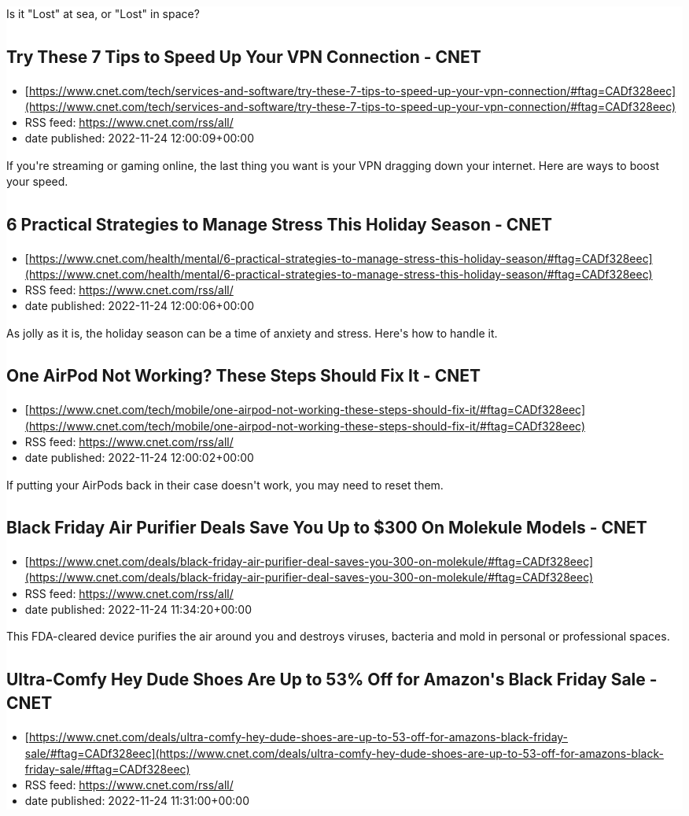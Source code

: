 Is it "Lost" at sea, or "Lost" in space?

## Try These 7 Tips to Speed Up Your VPN Connection     - CNET
 - [https://www.cnet.com/tech/services-and-software/try-these-7-tips-to-speed-up-your-vpn-connection/#ftag=CADf328eec](https://www.cnet.com/tech/services-and-software/try-these-7-tips-to-speed-up-your-vpn-connection/#ftag=CADf328eec)
 - RSS feed: https://www.cnet.com/rss/all/
 - date published: 2022-11-24 12:00:09+00:00

If you're streaming or gaming online, the last thing you want is your VPN dragging down your internet. Here are ways to boost your speed.

## 6 Practical Strategies to Manage Stress This Holiday Season     - CNET
 - [https://www.cnet.com/health/mental/6-practical-strategies-to-manage-stress-this-holiday-season/#ftag=CADf328eec](https://www.cnet.com/health/mental/6-practical-strategies-to-manage-stress-this-holiday-season/#ftag=CADf328eec)
 - RSS feed: https://www.cnet.com/rss/all/
 - date published: 2022-11-24 12:00:06+00:00

As jolly as it is, the holiday season can be a time of anxiety and stress. Here's how to handle it.

## One AirPod Not Working? These Steps Should Fix It     - CNET
 - [https://www.cnet.com/tech/mobile/one-airpod-not-working-these-steps-should-fix-it/#ftag=CADf328eec](https://www.cnet.com/tech/mobile/one-airpod-not-working-these-steps-should-fix-it/#ftag=CADf328eec)
 - RSS feed: https://www.cnet.com/rss/all/
 - date published: 2022-11-24 12:00:02+00:00

If putting your AirPods back in their case doesn't work, you may need to reset them.

## Black Friday Air Purifier Deals Save You Up to $300 On Molekule Models     - CNET
 - [https://www.cnet.com/deals/black-friday-air-purifier-deal-saves-you-300-on-molekule/#ftag=CADf328eec](https://www.cnet.com/deals/black-friday-air-purifier-deal-saves-you-300-on-molekule/#ftag=CADf328eec)
 - RSS feed: https://www.cnet.com/rss/all/
 - date published: 2022-11-24 11:34:20+00:00

This FDA-cleared device purifies the air around you and destroys viruses, bacteria and mold in personal or professional spaces.

## Ultra-Comfy Hey Dude Shoes Are Up to 53% Off for Amazon's Black Friday Sale     - CNET
 - [https://www.cnet.com/deals/ultra-comfy-hey-dude-shoes-are-up-to-53-off-for-amazons-black-friday-sale/#ftag=CADf328eec](https://www.cnet.com/deals/ultra-comfy-hey-dude-shoes-are-up-to-53-off-for-amazons-black-friday-sale/#ftag=CADf328eec)
 - RSS feed: https://www.cnet.com/rss/all/
 - date published: 2022-11-24 11:31:00+00:00
